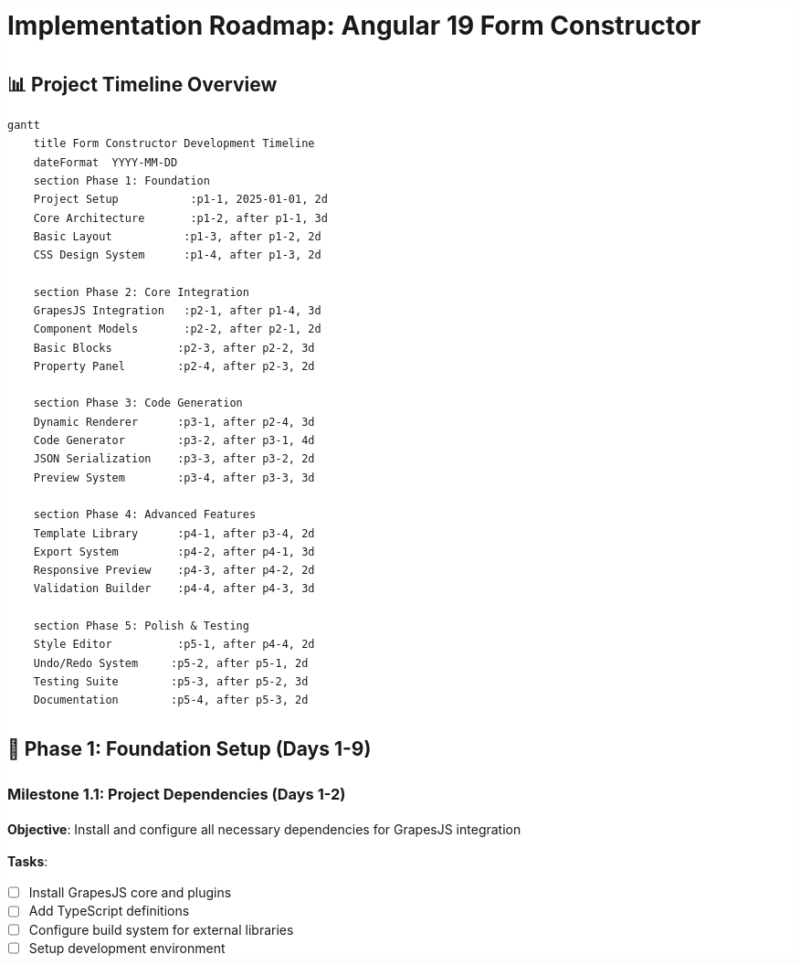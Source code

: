 # Implementation Roadmap: Angular 19 Form Constructor

## 📊 Project Timeline Overview

```mermaid
gantt
    title Form Constructor Development Timeline
    dateFormat  YYYY-MM-DD
    section Phase 1: Foundation
    Project Setup           :p1-1, 2025-01-01, 2d
    Core Architecture       :p1-2, after p1-1, 3d
    Basic Layout           :p1-3, after p1-2, 2d
    CSS Design System      :p1-4, after p1-3, 2d
    
    section Phase 2: Core Integration
    GrapesJS Integration   :p2-1, after p1-4, 3d
    Component Models       :p2-2, after p2-1, 2d
    Basic Blocks          :p2-3, after p2-2, 3d
    Property Panel        :p2-4, after p2-3, 2d
    
    section Phase 3: Code Generation
    Dynamic Renderer      :p3-1, after p2-4, 3d
    Code Generator        :p3-2, after p3-1, 4d
    JSON Serialization    :p3-3, after p3-2, 2d
    Preview System        :p3-4, after p3-3, 3d
    
    section Phase 4: Advanced Features
    Template Library      :p4-1, after p3-4, 2d
    Export System         :p4-2, after p4-1, 3d
    Responsive Preview    :p4-3, after p4-2, 2d
    Validation Builder    :p4-4, after p4-3, 3d
    
    section Phase 5: Polish & Testing
    Style Editor          :p5-1, after p4-4, 2d
    Undo/Redo System     :p5-2, after p5-1, 2d
    Testing Suite        :p5-3, after p5-2, 3d
    Documentation        :p5-4, after p5-3, 2d
```

## 🎯 Phase 1: Foundation Setup (Days 1-9)

### Milestone 1.1: Project Dependencies (Days 1-2)
**Objective**: Install and configure all necessary dependencies for GrapesJS integration

**Tasks**:
- [ ] Install GrapesJS core and plugins
- [ ] Add TypeScript definitions
- [ ] Configure build system for external libraries
- [ ] Setup development environment
